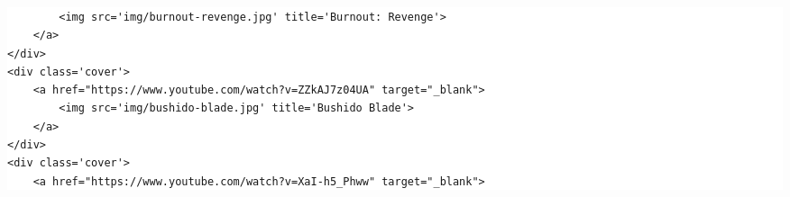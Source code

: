             <img src='img/burnout-revenge.jpg' title='Burnout: Revenge'>
        </a>
    </div>
    <div class='cover'>
        <a href="https://www.youtube.com/watch?v=ZZkAJ7z04UA" target="_blank">
            <img src='img/bushido-blade.jpg' title='Bushido Blade'>
        </a>
    </div>
    <div class='cover'>
        <a href="https://www.youtube.com/watch?v=XaI-h5_Phww" target="_blank">